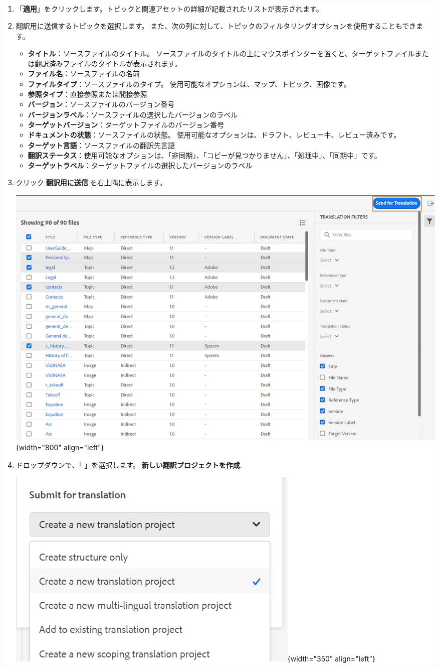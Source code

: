 1. 「**適用**」をクリックします。トピックと関連アセットの詳細が記載されたリストが表示されます。
1. 翻訳用に送信するトピックを選択します。 また、次の列に対して、トピックのフィルタリングオプションを使用することもできます。

   - **タイトル**：ソースファイルのタイトル。  ソースファイルのタイトルの上にマウスポインターを置くと、ターゲットファイルまたは翻訳済みファイルのタイトルが表示されます。
   - **ファイル名**：ソースファイルの名前
   - **ファイルタイプ**：ソースファイルのタイプ。 使用可能なオプションは、マップ、トピック、画像です。
   - **参照タイプ**：直接参照または間接参照
   - **バージョン**：ソースファイルのバージョン番号
   - **バージョンラベル**：ソースファイルの選択したバージョンのラベル
   - **ターゲットバージョン**：ターゲットファイルのバージョン番号
   - **ドキュメントの状態**：ソースファイルの状態。 使用可能なオプションは、ドラフト、レビュー中、レビュー済みです。
   - **ターゲット言語**：ソースファイルの翻訳先言語
   - **翻訳ステータス**：使用可能なオプションは、「非同期」、「コピーが見つかりません」、「処理中」、「同期中」です。
   - **ターゲットラベル**：ターゲットファイルの選択したバージョンのラベル
1. クリック **翻訳用に送信** を右上隅に表示します。

   ![](images/translation-send.png){width="800" align="left"}

1. ドロップダウンで、「 」を選択します。 **新しい翻訳プロジェクトを作成**.

   ![](images/translation-project-types.png){width="350" align="left"}